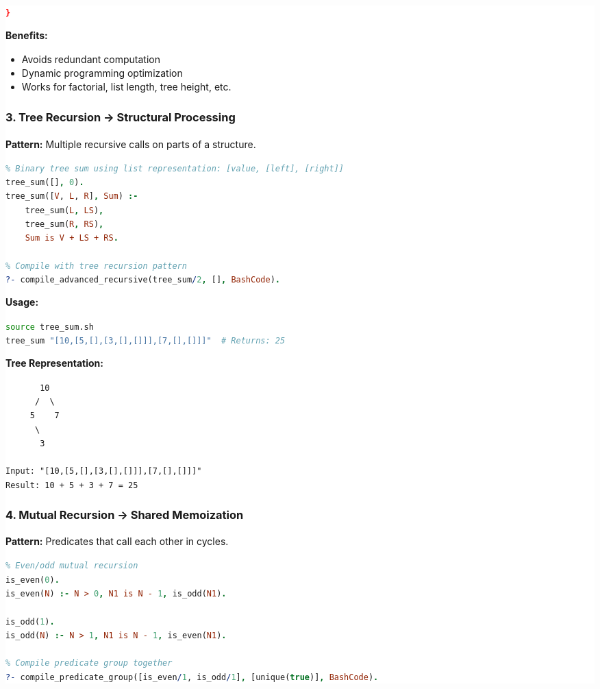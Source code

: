 ```bash
}
```

**Benefits:**
- Avoids redundant computation
- Dynamic programming optimization
- Works for factorial, list length, tree height, etc.

### 3. Tree Recursion → Structural Processing

**Pattern:** Multiple recursive calls on parts of a structure.

```prolog
% Binary tree sum using list representation: [value, [left], [right]]
tree_sum([], 0).
tree_sum([V, L, R], Sum) :-
    tree_sum(L, LS),
    tree_sum(R, RS),
    Sum is V + LS + RS.

% Compile with tree recursion pattern
?- compile_advanced_recursive(tree_sum/2, [], BashCode).
```

**Usage:**
```bash
source tree_sum.sh
tree_sum "[10,[5,[],[3,[],[]]],[7,[],[]]]"  # Returns: 25
```

**Tree Representation:**
```
       10
      /  \
     5    7
      \
       3

Input: "[10,[5,[],[3,[],[]]],[7,[],[]]]"
Result: 10 + 5 + 3 + 7 = 25
```

### 4. Mutual Recursion → Shared Memoization

**Pattern:** Predicates that call each other in cycles.

```prolog
% Even/odd mutual recursion
is_even(0).
is_even(N) :- N > 0, N1 is N - 1, is_odd(N1).

is_odd(1).
is_odd(N) :- N > 1, N1 is N - 1, is_even(N1).

% Compile predicate group together
?- compile_predicate_group([is_even/1, is_odd/1], [unique(true)], BashCode).
```
